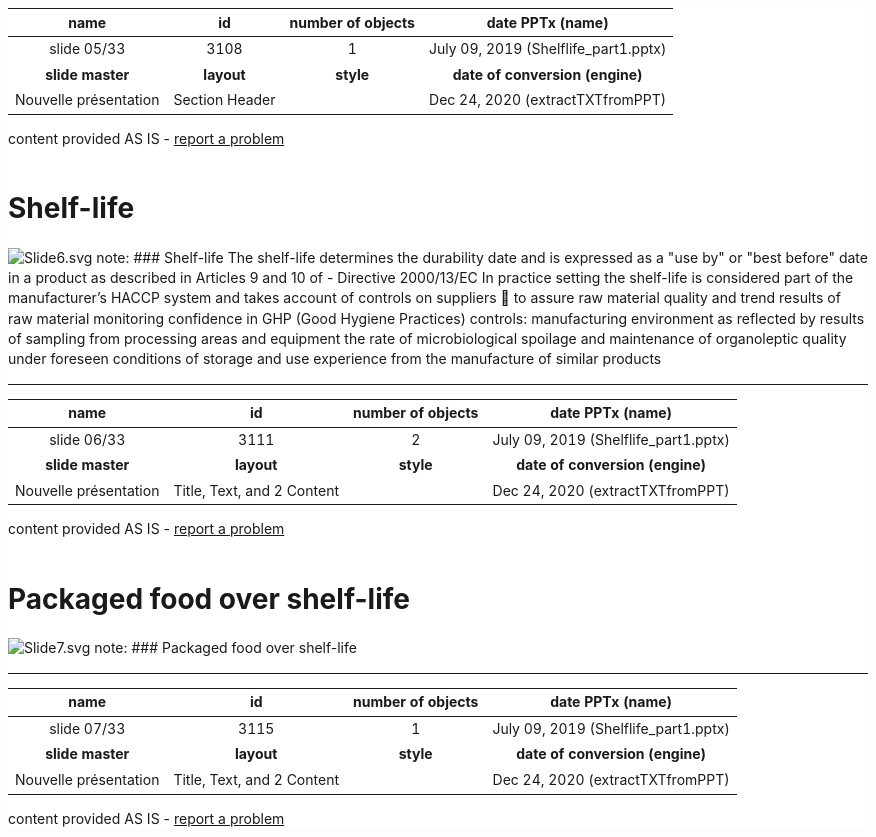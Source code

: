 |     **name**     |   **id**   | **number of objects** |      **date PPTx (name)**       |
| :--------------: | :--------: | :-------------------: | :-----------------------------: |
|        slide 05/33        |     3108     |          1           |            July 09, 2019 (Shelflife_part1.pptx)            |
| **slide master** | **layout** |       **style**       | **date of conversion (engine)** |
|        Nouvelle présentation        |     Section Header     |                     |             Dec 24, 2020 (extractTXTfromPPT)             |


content provided AS IS - [report a problem](mailto:olivier.vitrac@agroparistech.fr)

# Shelf-life
![Slide6.svg](./src_shelflife_part1/Slide6.svg  "slide 6 of 33") 
note: ### Shelf-life
The shelf-life determines the durability date and is expressed as a "use by" or "best before" date in a product as described in Articles 9 and 10 of - Directive 2000/13/EC In practice setting the shelf-life is considered part of the manufacturer’s HACCP system and takes account of controls on suppliers  to assure raw material quality and trend results of raw material monitoring confidence in GHP (Good Hygiene Practices) controls: manufacturing environment as reflected by results of sampling from processing areas and equipment the rate of microbiological spoilage and maintenance of organoleptic quality under foreseen conditions of storage and use experience from the manufacture of similar products

---
|     **name**     |   **id**   | **number of objects** |      **date PPTx (name)**       |
| :--------------: | :--------: | :-------------------: | :-----------------------------: |
|        slide 06/33        |     3111     |          2           |            July 09, 2019 (Shelflife_part1.pptx)            |
| **slide master** | **layout** |       **style**       | **date of conversion (engine)** |
|        Nouvelle présentation        |     Title, Text, and 2 Content     |                     |             Dec 24, 2020 (extractTXTfromPPT)             |


content provided AS IS - [report a problem](mailto:olivier.vitrac@agroparistech.fr)

# Packaged food over shelf-life
![Slide7.svg](./src_shelflife_part1/Slide7.svg  "slide 7 of 33") 
note: ### Packaged food over shelf-life

---
|     **name**     |   **id**   | **number of objects** |      **date PPTx (name)**       |
| :--------------: | :--------: | :-------------------: | :-----------------------------: |
|        slide 07/33        |     3115     |          1           |            July 09, 2019 (Shelflife_part1.pptx)            |
| **slide master** | **layout** |       **style**       | **date of conversion (engine)** |
|        Nouvelle présentation        |     Title, Text, and 2 Content     |                     |             Dec 24, 2020 (extractTXTfromPPT)             |


content provided AS IS - [report a problem](mailto:olivier.vitrac@agroparistech.fr)
